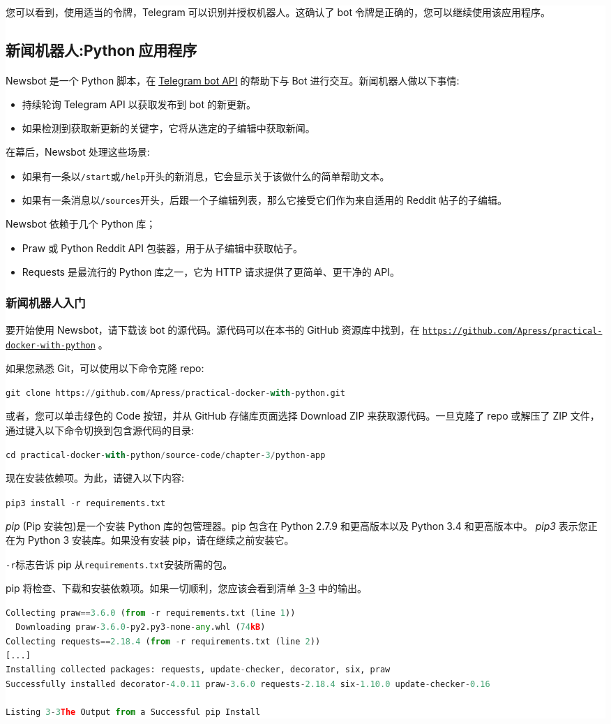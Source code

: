 您可以看到，使用适当的令牌，Telegram 可以识别并授权机器人。这确认了 bot 令牌是正确的，您可以继续使用该应用程序。

## 新闻机器人:Python 应用程序

Newsbot 是一个 Python 脚本，在 [Telegram bot API](https://core.telegram.org/bots/api) 的帮助下与 Bot 进行交互。新闻机器人做以下事情:

*   持续轮询 Telegram API 以获取发布到 bot 的新更新。

*   如果检测到获取新更新的关键字，它将从选定的子编辑中获取新闻。

在幕后，Newsbot 处理这些场景:

*   如果有一条以`/start`或`/help`开头的新消息，它会显示关于该做什么的简单帮助文本。

*   如果有一条消息以`/sources`开头，后跟一个子编辑列表，那么它接受它们作为来自适用的 Reddit 帖子的子编辑。

Newsbot 依赖于几个 Python 库；

*   Praw 或 Python Reddit API 包装器，用于从子编辑中获取帖子。

*   Requests 是最流行的 Python 库之一，它为 HTTP 请求提供了更简单、更干净的 API。

### 新闻机器人入门

要开始使用 Newsbot，请下载该 bot 的源代码。源代码可以在本书的 GitHub 资源库中找到，在 [`https://github.com/Apress/practical-docker-with-python`](https://github.com/Apress/practical-docker-with-python) 。

如果您熟悉 Git，可以使用以下命令克隆 repo:

```py
git clone https://github.com/Apress/practical-docker-with-python.git

```

或者，您可以单击绿色的 Code 按钮，并从 GitHub 存储库页面选择 Download ZIP 来获取源代码。一旦克隆了 repo 或解压了 ZIP 文件，通过键入以下命令切换到包含源代码的目录:

```py
cd practical-docker-with-python/source-code/chapter-3/python-app

```

现在安装依赖项。为此，请键入以下内容:

```py
pip3 install -r requirements.txt

```

*pip* (Pip 安装包)是一个安装 Python 库的包管理器。pip 包含在 Python 2.7.9 和更高版本以及 Python 3.4 和更高版本中。 *pip3* 表示您正在为 Python 3 安装库。如果没有安装 pip，请在继续之前安装它。

`-r`标志告诉 pip 从`requirements.txt`安装所需的包。

pip 将检查、下载和安装依赖项。如果一切顺利，您应该会看到清单 [3-3](#PC6) 中的输出。

```py
Collecting praw==3.6.0 (from -r requirements.txt (line 1))
  Downloading praw-3.6.0-py2.py3-none-any.whl (74kB)
Collecting requests==2.18.4 (from -r requirements.txt (line 2))
[...]
Installing collected packages: requests, update-checker, decorator, six, praw
Successfully installed decorator-4.0.11 praw-3.6.0 requests-2.18.4 six-1.10.0 update-checker-0.16

Listing 3-3The Output from a Successful pip Install

```
